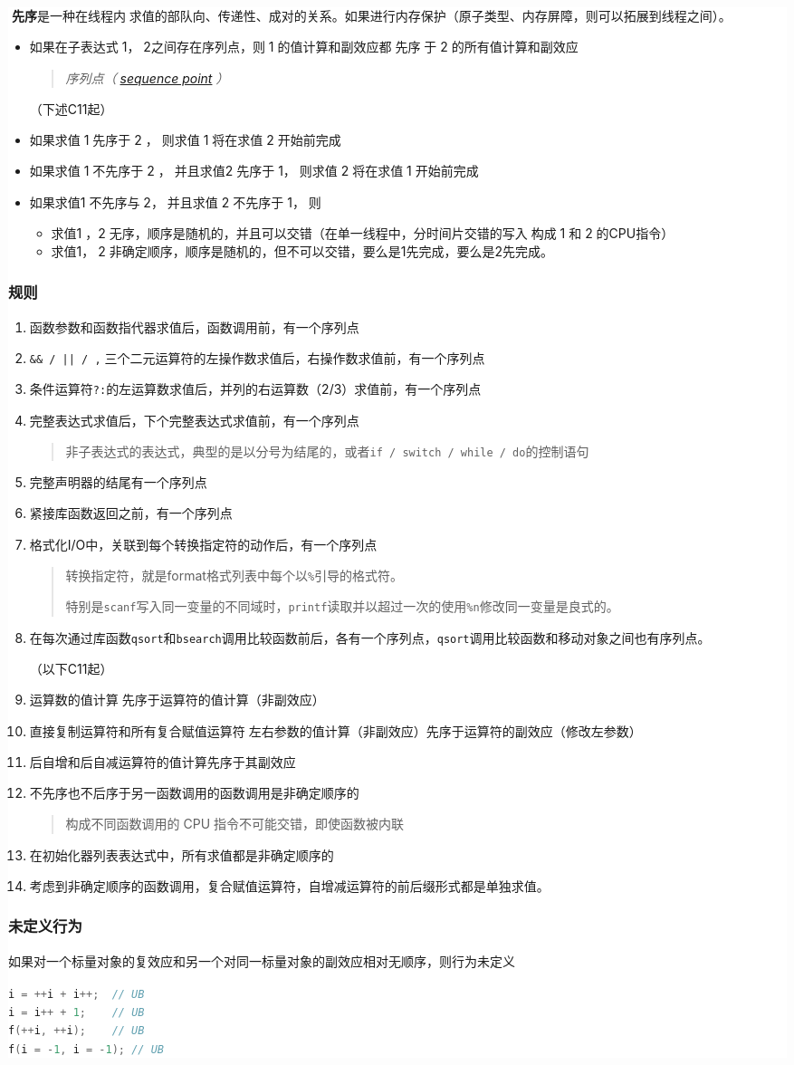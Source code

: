 ​		**先序**是一种在线程内 求值的部队向、传递性、成对的关系。如果进行内存保护（原子类型、内存屏障，则可以拓展到线程之间）。

- 如果在子表达式 1， 2之间存在序列点，则 1 的值计算和副效应都 先序 于 2 的所有值计算和副效应

  > *序列点（ [sequence point](https://en.wikipedia.org/wiki/Sequence_point) ）*

  （下述C11起）

- 如果求值 1 先序于 2 ， 则求值 1 将在求值 2 开始前完成

- 如果求值 1 不先序于 2 ， 并且求值2 先序于 1， 则求值 2 将在求值 1 开始前完成

- 如果求值1 不先序与 2， 并且求值 2 不先序于 1， 则

  - 求值1 ，2 无序，顺序是随机的，并且可以交错（在单一线程中，分时间片交错的写入 构成 1 和 2 的CPU指令）
  - 求值1， 2 非确定顺序，顺序是随机的，但不可以交错，要么是1先完成，要么是2先完成。



### 规则

1. 函数参数和函数指代器求值后，函数调用前，有一个序列点

2. `&& / || / ,` 三个二元运算符的左操作数求值后，右操作数求值前，有一个序列点

3. 条件运算符`?:`的左运算数求值后，并列的右运算数（2/3）求值前，有一个序列点

4. 完整表达式求值后，下个完整表达式求值前，有一个序列点

   > 非子表达式的表达式，典型的是以分号为结尾的，或者`if / switch / while / do`的控制语句

5. 完整声明器的结尾有一个序列点

6. 紧接库函数返回之前，有一个序列点

7. 格式化I/O中，关联到每个转换指定符的动作后，有一个序列点

   > 转换指定符，就是format格式列表中每个以`%`引导的格式符。
   >
   > 特别是`scanf`写入同一变量的不同域时，`printf`读取并以超过一次的使用`%n`修改同一变量是良式的。
   
8. 在每次通过库函数`qsort`和`bsearch`调用比较函数前后，各有一个序列点，`qsort`调用比较函数和移动对象之间也有序列点。

   （以下C11起）

9. 运算数的值计算 先序于运算符的值计算（非副效应）

10. 直接复制运算符和所有复合赋值运算符 左右参数的值计算（非副效应）先序于运算符的副效应（修改左参数）

11. 后自增和后自减运算符的值计算先序于其副效应

12. 不先序也不后序于另一函数调用的函数调用是非确定顺序的

    > 构成不同函数调用的 CPU 指令不可能交错，即使函数被内联

13. 在初始化器列表表达式中，所有求值都是非确定顺序的

14. 考虑到非确定顺序的函数调用，复合赋值运算符，自增减运算符的前后缀形式都是单独求值。

### 未定义行为

​		如果对一个标量对象的复效应和另一个对同一标量对象的副效应相对无顺序，则行为未定义

```c
i = ++i + i++;	// UB
i = i++ + 1; 	// UB
f(++i, ++i); 	// UB
f(i = -1, i = -1); // UB
```
